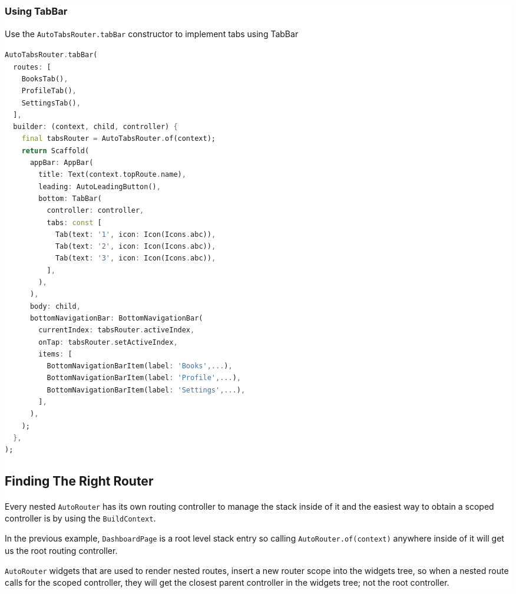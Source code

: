 ### Using TabBar

Use the `AutoTabsRouter.tabBar` constructor to implement tabs using TabBar

```dart
AutoTabsRouter.tabBar(
  routes: [
    BooksTab(),
    ProfileTab(),
    SettingsTab(),
  ],
  builder: (context, child, controller) {
    final tabsRouter = AutoTabsRouter.of(context);
    return Scaffold(
      appBar: AppBar(
        title: Text(context.topRoute.name),
        leading: AutoLeadingButton(),
        bottom: TabBar(
          controller: controller,
          tabs: const [
            Tab(text: '1', icon: Icon(Icons.abc)),
            Tab(text: '2', icon: Icon(Icons.abc)),
            Tab(text: '3', icon: Icon(Icons.abc)),
          ],
        ),
      ),
      body: child,
      bottomNavigationBar: BottomNavigationBar(
        currentIndex: tabsRouter.activeIndex,
        onTap: tabsRouter.setActiveIndex,
        items: [
          BottomNavigationBarItem(label: 'Books',...),
          BottomNavigationBarItem(label: 'Profile',...),
          BottomNavigationBarItem(label: 'Settings',...),
        ],
      ),
    );
  },
);
```

## Finding The Right Router

Every nested `AutoRouter` has its own routing controller to manage the stack inside of it and the easiest way to obtain a scoped controller is by using the `BuildContext`.

In the previous example, `DashboardPage` is a root level stack entry so calling `AutoRouter.of(context)` anywhere inside of it will get us the root routing controller.

`AutoRouter` widgets that are used to render nested routes, insert a new router scope into the widgets tree, so when a nested route calls for the scoped controller, they will get the closest parent controller in the widgets tree; not the root controller.
